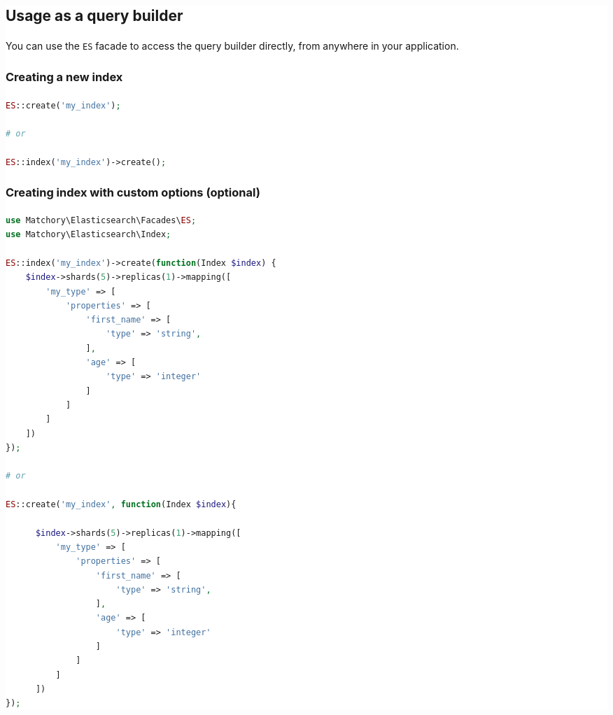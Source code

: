 Usage as a query builder
------------------------
You can use the `ES` facade to access the query builder directly, from anywhere in your application.

### Creating a new index

```php
ES::create('my_index');
    
# or 
    
ES::index('my_index')->create();
```

### Creating index with custom options (optional)

```php
use Matchory\Elasticsearch\Facades\ES;
use Matchory\Elasticsearch\Index;

ES::index('my_index')->create(function(Index $index) {
    $index->shards(5)->replicas(1)->mapping([
        'my_type' => [
            'properties' => [
                'first_name' => [
                    'type' => 'string',
                ],
                'age' => [
                    'type' => 'integer'
                ]
            ]
        ]
    ])
});
    
# or
    
ES::create('my_index', function(Index $index){
  
      $index->shards(5)->replicas(1)->mapping([
          'my_type' => [
              'properties' => [
                  'first_name' => [
                      'type' => 'string',
                  ],
                  'age' => [
                      'type' => 'integer'
                  ]
              ]
          ]
      ])
});
```
